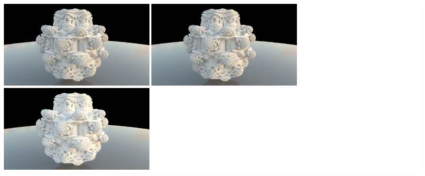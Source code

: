 <img src="img/comparison/m_pts_11min.jpg" width="300px"> <img src="img/comparison/a_pts_4min.jpg" width="300px"> <img src="img/comparison/rs_pts_4min.jpg" width="300px">